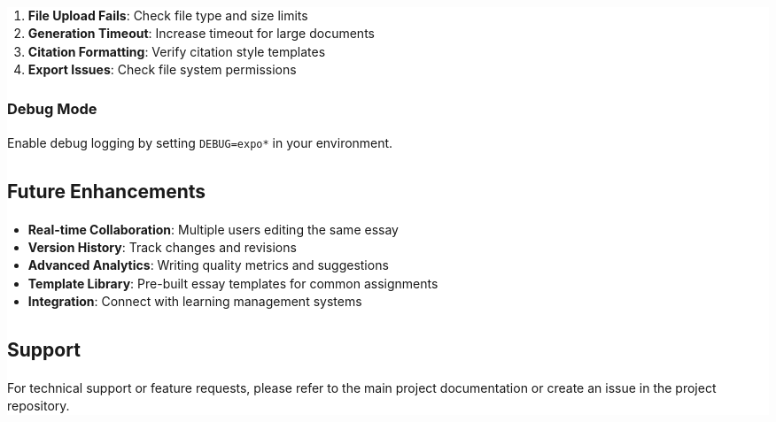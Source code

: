 1. **File Upload Fails**: Check file type and size limits
2. **Generation Timeout**: Increase timeout for large documents
3. **Citation Formatting**: Verify citation style templates
4. **Export Issues**: Check file system permissions

### Debug Mode
Enable debug logging by setting `DEBUG=expo*` in your environment.

## Future Enhancements

- **Real-time Collaboration**: Multiple users editing the same essay
- **Version History**: Track changes and revisions
- **Advanced Analytics**: Writing quality metrics and suggestions
- **Template Library**: Pre-built essay templates for common assignments
- **Integration**: Connect with learning management systems

## Support

For technical support or feature requests, please refer to the main project documentation or create an issue in the project repository.
